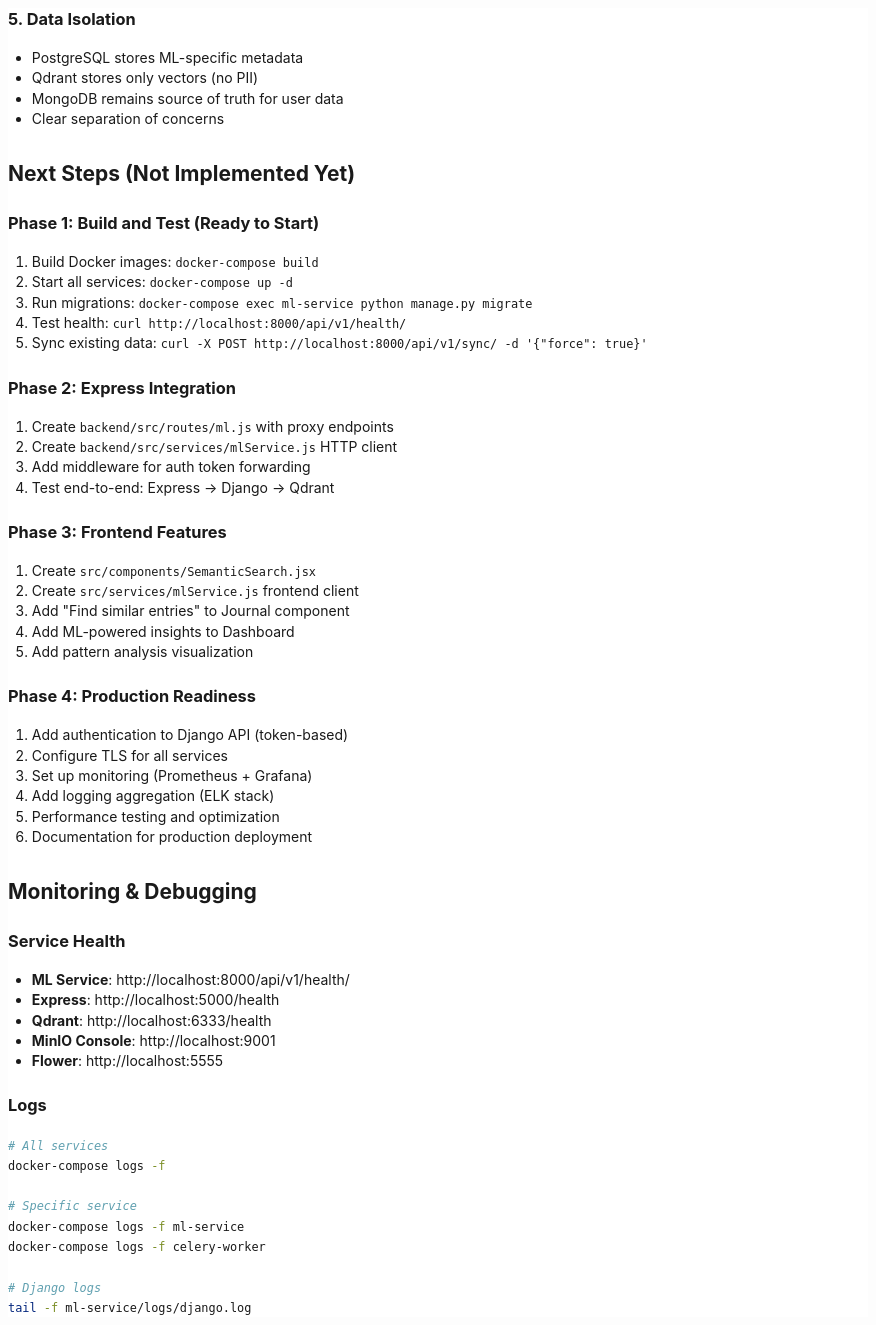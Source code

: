 ### 5. Data Isolation
- PostgreSQL stores ML-specific metadata
- Qdrant stores only vectors (no PII)
- MongoDB remains source of truth for user data
- Clear separation of concerns

## Next Steps (Not Implemented Yet)

### Phase 1: Build and Test (Ready to Start)
1. Build Docker images: `docker-compose build`
2. Start all services: `docker-compose up -d`
3. Run migrations: `docker-compose exec ml-service python manage.py migrate`
4. Test health: `curl http://localhost:8000/api/v1/health/`
5. Sync existing data: `curl -X POST http://localhost:8000/api/v1/sync/ -d '{"force": true}'`

### Phase 2: Express Integration
1. Create `backend/src/routes/ml.js` with proxy endpoints
2. Create `backend/src/services/mlService.js` HTTP client
3. Add middleware for auth token forwarding
4. Test end-to-end: Express → Django → Qdrant

### Phase 3: Frontend Features
1. Create `src/components/SemanticSearch.jsx`
2. Create `src/services/mlService.js` frontend client
3. Add "Find similar entries" to Journal component
4. Add ML-powered insights to Dashboard
5. Add pattern analysis visualization

### Phase 4: Production Readiness
1. Add authentication to Django API (token-based)
2. Configure TLS for all services
3. Set up monitoring (Prometheus + Grafana)
4. Add logging aggregation (ELK stack)
5. Performance testing and optimization
6. Documentation for production deployment

## Monitoring & Debugging

### Service Health
- **ML Service**: http://localhost:8000/api/v1/health/
- **Express**: http://localhost:5000/health
- **Qdrant**: http://localhost:6333/health
- **MinIO Console**: http://localhost:9001
- **Flower**: http://localhost:5555

### Logs
```bash
# All services
docker-compose logs -f

# Specific service
docker-compose logs -f ml-service
docker-compose logs -f celery-worker

# Django logs
tail -f ml-service/logs/django.log
```
